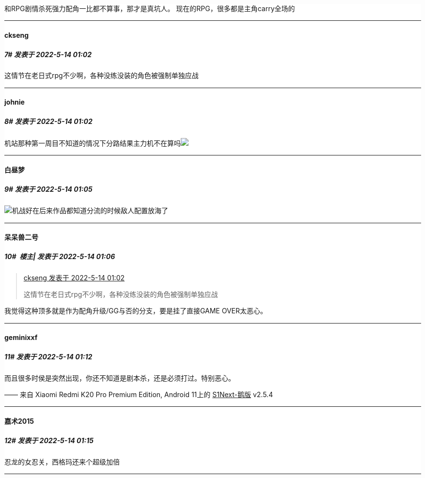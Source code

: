和RPG剧情杀死强力配角一比都不算事，那才是真坑人。</blockquote>
现在的RPG，很多都是主角carry全场的

*****

####  ckseng  
##### 7#       发表于 2022-5-14 01:02

这情节在老日式rpg不少啊，各种没练没装的角色被强制单独应战

*****

####  johnie  
##### 8#       发表于 2022-5-14 01:02

机站那种第一周目不知道的情况下分路结果主力机不在算吗<img src="https://static.saraba1st.com/image/smiley/face2017/067.png" referrerpolicy="no-referrer">

*****

####  白昼梦  
##### 9#       发表于 2022-5-14 01:05

<img src="https://static.saraba1st.com/image/smiley/face2017/067.png" referrerpolicy="no-referrer">机战好在后来作品都知道分流的时候敌人配置放海了

*****

####  呆呆兽二号  
##### 10#         楼主| 发表于 2022-5-14 01:06

<blockquote><a href="httphttps://bbs.saraba1st.com/2b/forum.php?mod=redirect&amp;goto=findpost&amp;pid=55829101&amp;ptid=2069459" target="_blank">ckseng 发表于 2022-5-14 01:02</a>

这情节在老日式rpg不少啊，各种没练没装的角色被强制单独应战</blockquote>
我觉得这种顶多就是作为配角升级/GG与否的分支，要是挂了直接GAME OVER太恶心。

*****

####  geminixxf  
##### 11#       发表于 2022-5-14 01:12

而且很多时侯是突然出现，你还不知道是剧本杀，还是必须打过。特别恶心。

—— 来自 Xiaomi Redmi K20 Pro Premium Edition, Android 11上的 [S1Next-鹅版](https://github.com/ykrank/S1-Next/releases) v2.5.4

*****

####  嘉术2015  
##### 12#       发表于 2022-5-14 01:15

忍龙的女忍关，西格玛还来个超级加倍

*****
